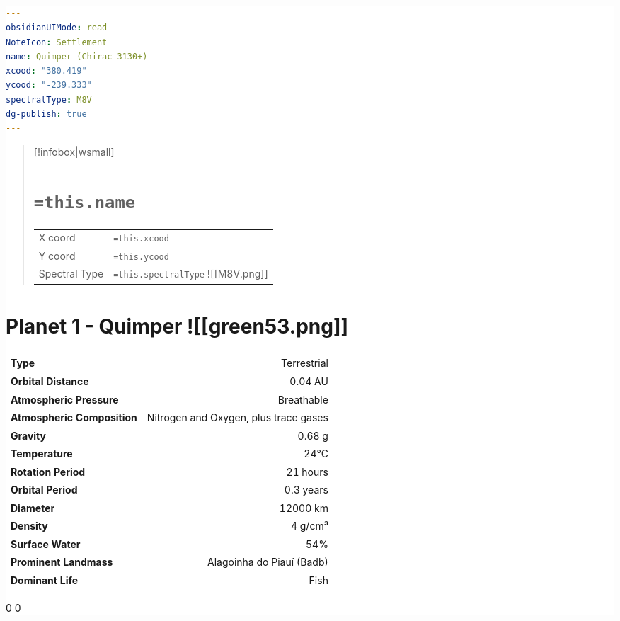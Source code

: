 ```yaml
---
obsidianUIMode: read
NoteIcon: Settlement
name: Quimper (Chirac 3130+)
xcood: "380.419"
ycood: "-239.333"
spectralType: M8V
dg-publish: true
---
```

> [!infobox|wsmall]
> # `=this.name`
> | | |
> | - | - |
> | X coord | `=this.xcood` |
> | Y coord| `=this.ycood` |
> | Spectral Type | `=this.spectralType` ![[M8V.png]] |

# Planet 1 - Quimper ![[green53.png]]
|                             |                           |
| --------------------------- | -------------------------:|
| **Type**                    |             Terrestrial |
| **Orbital Distance**        |   0.04 AU |
| **Atmospheric Pressure**    |       Breathable |
| **Atmospheric Composition** |      Nitrogen and Oxygen, plus trace gases |
| **Gravity**                 |        0.68 g |
| **Temperature**             |    24°C |
| **Rotation Period**         |  21 hours |
| **Orbital Period** | 0.3 years |
| **Diameter**                |      12000 km | 
| **Density**                 |    4 g/cm³ |
| **Surface Water**           |           54% | 
| **Prominent Landmass**      |         Alagoinha do Piauí (Badb) | 
| **Dominant Life**           |         Fish |



0
0


